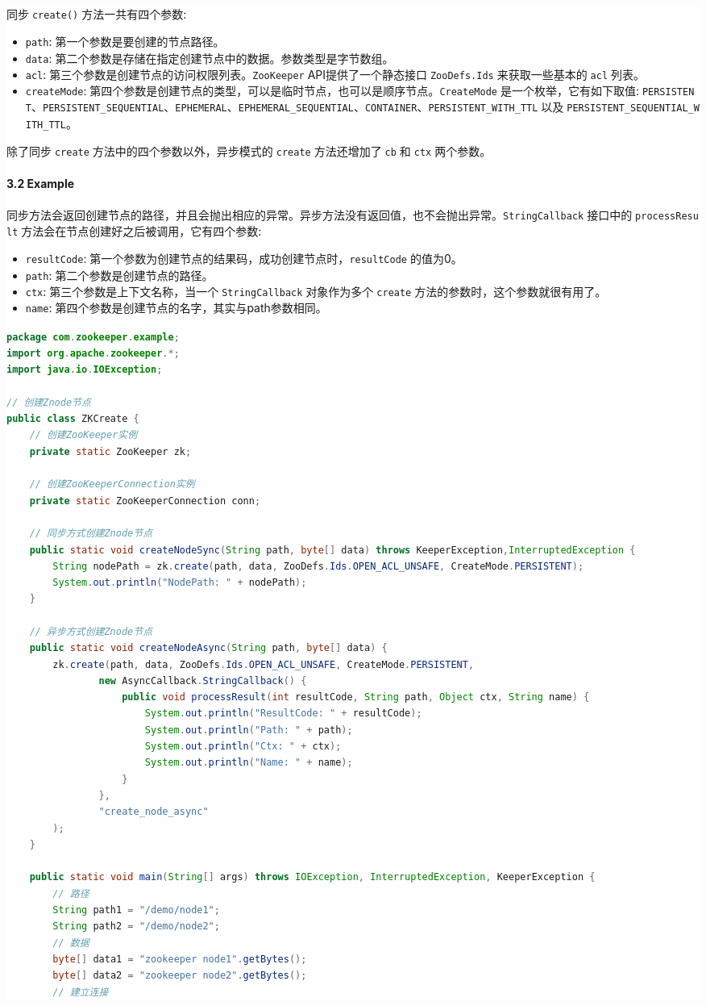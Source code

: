 同步 `create()` 方法一共有四个参数:
- `path`: 第一个参数是要创建的节点路径。
- `data`: 第二个参数是存储在指定创建节点中的数据。参数类型是字节数组。
- `acl`: 第三个参数是创建节点的访问权限列表。`ZooKeeper` API提供了一个静态接口 `ZooDefs.Ids` 来获取一些基本的 `acl` 列表。
- `createMode`: 第四个参数是创建节点的类型，可以是临时节点，也可以是顺序节点。`CreateMode` 是一个枚举，它有如下取值: `PERSISTENT`、`PERSISTENT_SEQUENTIAL`、`EPHEMERAL`、`EPHEMERAL_SEQUENTIAL`、`CONTAINER`、`PERSISTENT_WITH_TTL` 以及 `PERSISTENT_SEQUENTIAL_WITH_TTL`。

除了同步 `create` 方法中的四个参数以外，异步模式的 `create` 方法还增加了 `cb` 和 `ctx` 两个参数。

#### 3.2 Example

同步方法会返回创建节点的路径，并且会抛出相应的异常。异步方法没有返回值，也不会抛出异常。`StringCallback` 接口中的 `processResult` 方法会在节点创建好之后被调用，它有四个参数:
- `resultCode`: 第一个参数为创建节点的结果码，成功创建节点时，`resultCode` 的值为0。
- `path`: 第二个参数是创建节点的路径。
- `ctx`: 第三个参数是上下文名称，当一个 `StringCallback` 对象作为多个 `create` 方法的参数时，这个参数就很有用了。
- `name`: 第四个参数是创建节点的名字，其实与path参数相同。

```java
package com.zookeeper.example;
import org.apache.zookeeper.*;
import java.io.IOException;

// 创建Znode节点
public class ZKCreate {
    // 创建ZooKeeper实例
    private static ZooKeeper zk;

    // 创建ZooKeeperConnection实例
    private static ZooKeeperConnection conn;

    // 同步方式创建Znode节点
    public static void createNodeSync(String path, byte[] data) throws KeeperException,InterruptedException {
        String nodePath = zk.create(path, data, ZooDefs.Ids.OPEN_ACL_UNSAFE, CreateMode.PERSISTENT);
        System.out.println("NodePath: " + nodePath);
    }

    // 异步方式创建Znode节点
    public static void createNodeAsync(String path, byte[] data) {
        zk.create(path, data, ZooDefs.Ids.OPEN_ACL_UNSAFE, CreateMode.PERSISTENT,
                new AsyncCallback.StringCallback() {
                    public void processResult(int resultCode, String path, Object ctx, String name) {
                        System.out.println("ResultCode: " + resultCode);
                        System.out.println("Path: " + path);
                        System.out.println("Ctx: " + ctx);
                        System.out.println("Name: " + name);
                    }
                },
                "create_node_async"
        );
    }

    public static void main(String[] args) throws IOException, InterruptedException, KeeperException {
        // 路径
        String path1 = "/demo/node1";
        String path2 = "/demo/node2";
        // 数据
        byte[] data1 = "zookeeper node1".getBytes();
        byte[] data2 = "zookeeper node2".getBytes();
        // 建立连接
```